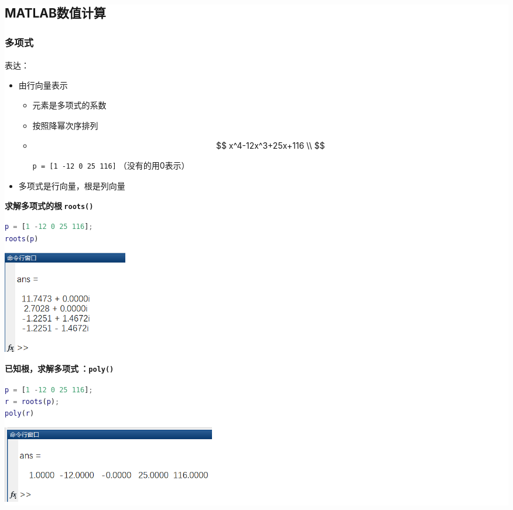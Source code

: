 

## MATLAB数值计算

### 多项式

表达：

- 由行向量表示

  - 元素是多项式的系数

  - 按照降幂次序排列

  - $$
    x^4-12x^3+25x+116 \\
    $$

    `p = [1 -12 0 25 116]` （没有的用0表示）

- 多项式是行向量，根是列向量

**求解多项式的根 `roots()`** 

  ```matlab
  p = [1 -12 0 25 116];
  roots(p)
  ```

  <img src=".\MATLAB.imgs\image-20210412160318955.png" alt="image-20210412160318955" style="zoom:67%;" />



**已知根，求解多项式 ：`poly()`**

```matlab
p = [1 -12 0 25 116];
r = roots(p);
poly(r)
```

<img src=".\MATLAB.imgs\image-20210412160553945.png" alt="image-20210412160553945" style="zoom:67%;" />
